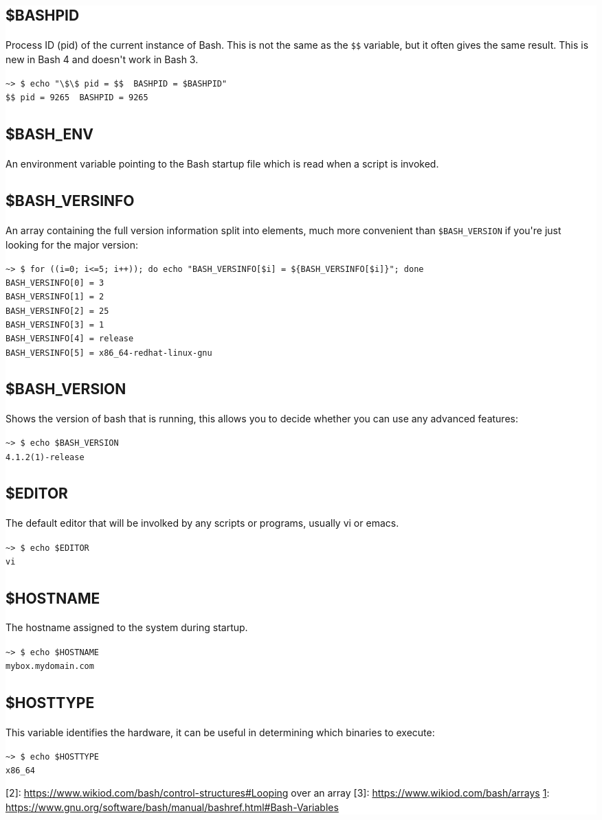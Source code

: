 ## $BASHPID
Process ID (pid) of the current instance of Bash. This is not the same as the `$$` variable, but it often gives the same result. This is new in Bash 4 and doesn't work in Bash 3.

```
~> $ echo "\$\$ pid = $$  BASHPID = $BASHPID"
$$ pid = 9265  BASHPID = 9265
```


## $BASH_ENV
An environment variable pointing to the Bash startup file which is read when a script is invoked.

## $BASH_VERSINFO
An array containing the full version information split into elements, much more convenient than `$BASH_VERSION` if you're just looking for the major version:
```
~> $ for ((i=0; i<=5; i++)); do echo "BASH_VERSINFO[$i] = ${BASH_VERSINFO[$i]}"; done
BASH_VERSINFO[0] = 3
BASH_VERSINFO[1] = 2
BASH_VERSINFO[2] = 25
BASH_VERSINFO[3] = 1
BASH_VERSINFO[4] = release
BASH_VERSINFO[5] = x86_64-redhat-linux-gnu
```

## $BASH_VERSION
Shows the version of bash that is running, this allows you to decide whether you can use any advanced features:
```
~> $ echo $BASH_VERSION
4.1.2(1)-release
```

## $EDITOR
The default editor that will be involked by any scripts or programs, usually vi or emacs.
```
~> $ echo $EDITOR
vi
```

## $HOSTNAME
The hostname assigned to the system during startup.
```
~> $ echo $HOSTNAME
mybox.mydomain.com
```

## $HOSTTYPE
This variable identifies the hardware, it can be useful in determining which binaries to execute:
```
~> $ echo $HOSTTYPE
x86_64
```


  [1]: https://www.wikiod.com/bash/handling-the-system-prompt
  [1]: https://www.wikiod.com/bash/arrays
  [2]: https://www.wikiod.com/bash/control-structures#Looping over an array
  [3]: https://www.wikiod.com/bash/arrays
  [1]: https://www.gnu.org/software/bash/manual/bashref.html#Bash-Variables
